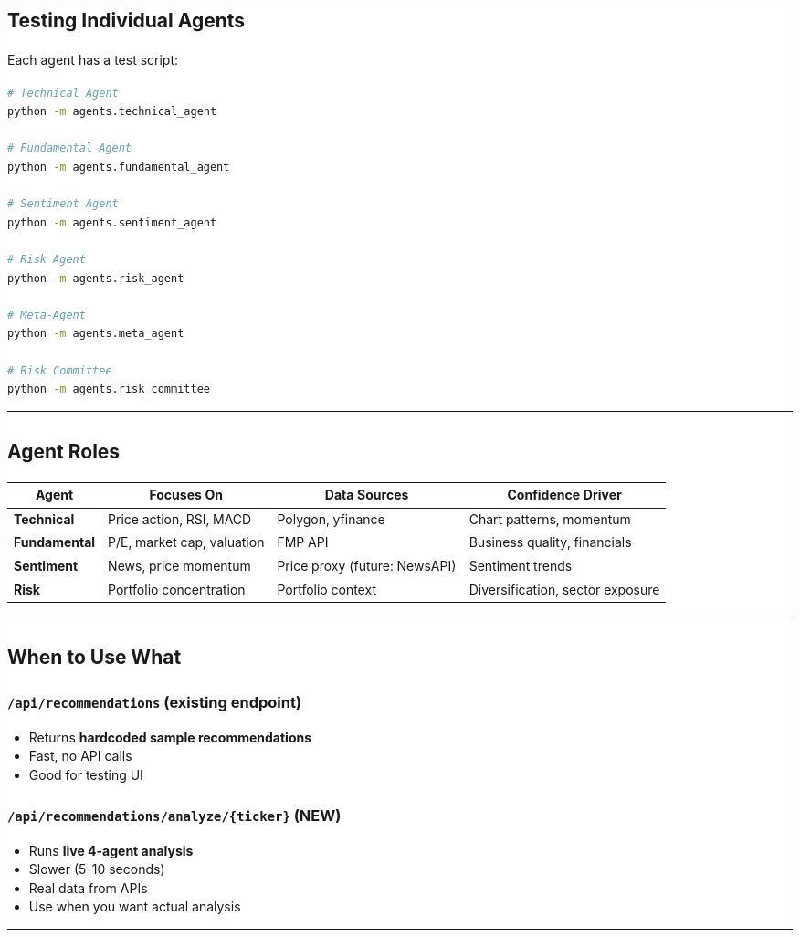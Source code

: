 
## Testing Individual Agents

Each agent has a test script:

```bash
# Technical Agent
python -m agents.technical_agent

# Fundamental Agent
python -m agents.fundamental_agent

# Sentiment Agent
python -m agents.sentiment_agent

# Risk Agent
python -m agents.risk_agent

# Meta-Agent
python -m agents.meta_agent

# Risk Committee
python -m agents.risk_committee
```

---

## Agent Roles

| Agent | Focuses On | Data Sources | Confidence Driver |
|-------|------------|--------------|-------------------|
| **Technical** | Price action, RSI, MACD | Polygon, yfinance | Chart patterns, momentum |
| **Fundamental** | P/E, market cap, valuation | FMP API | Business quality, financials |
| **Sentiment** | News, price momentum | Price proxy (future: NewsAPI) | Sentiment trends |
| **Risk** | Portfolio concentration | Portfolio context | Diversification, sector exposure |

---

## When to Use What

### `/api/recommendations` (existing endpoint)
- Returns **hardcoded sample recommendations**
- Fast, no API calls
- Good for testing UI

### `/api/recommendations/analyze/{ticker}` (NEW)
- Runs **live 4-agent analysis**
- Slower (5-10 seconds)
- Real data from APIs
- Use when you want actual analysis

---